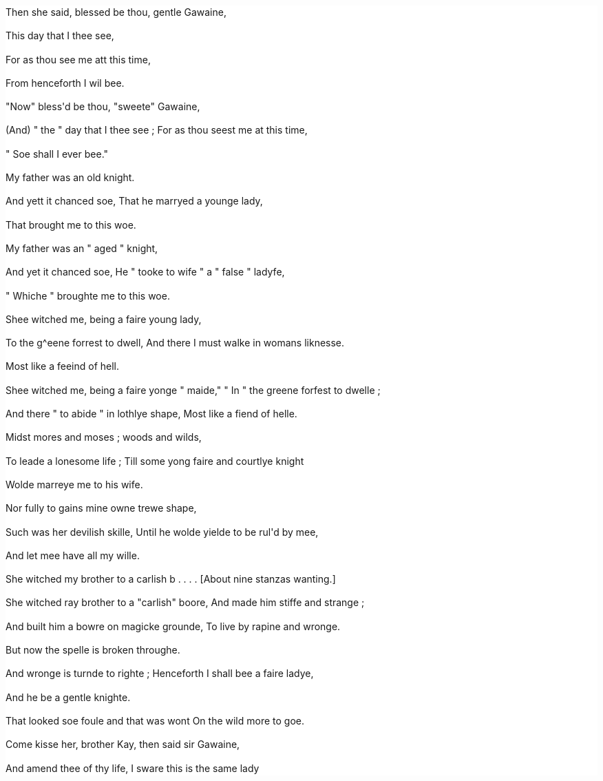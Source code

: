 Then she said, blessed be thou, gentle Gawaine,

This day that I thee see,

For as thou see me att this time,

From henceforth I wil bee.

"Now" bless'd be thou, "sweete" Gawaine,

(And) " the " day that I thee see ; For as thou seest me at this time,

" Soe shall I ever bee."

My father was an old knight.

And yett it chanced soe, That he marryed a younge lady,

That brought me to this woe.

My father was an " aged " knight,

And yet it chanced soe, He " tooke to wife " a " false " ladyfe,

" Whiche " broughte me to this woe.

Shee witched me, being a faire young lady,

To the g^eene forrest to dwell, And there I must walke in womans liknesse.

Most like a feeind of hell.

Shee witched me, being a faire yonge " maide," " In " the greene forfest to dwelle ;

And there " to abide " in lothlye shape, Most like a fiend of helle.

Midst mores and moses ; woods and wilds,

To leade a lonesome life ; Till some yong faire and courtlye knight

Wolde marreye me to his wife.

Nor fully to gains mine owne trewe shape,

Such was her devilish skille, Until he wolde yielde to be rul'd by mee,

And let mee have all my wille.

She witched my brother to a carlish b . . . . [About nine stanzas wanting.]

She witched ray brother to a "carlish" boore, And made him stiffe and strange ;

And built him a bowre on magicke grounde, To live by rapine and wronge.

But now the spelle is broken throughe.

And wronge is turnde to righte ; Henceforth I shall bee a faire ladye,

And he be a gentle knighte.

That looked soe foule and that was wont On the wild more to goe.

Come kisse her, brother Kay, then said sir Gawaine,

And amend thee of thy life, I sware this is the same lady
